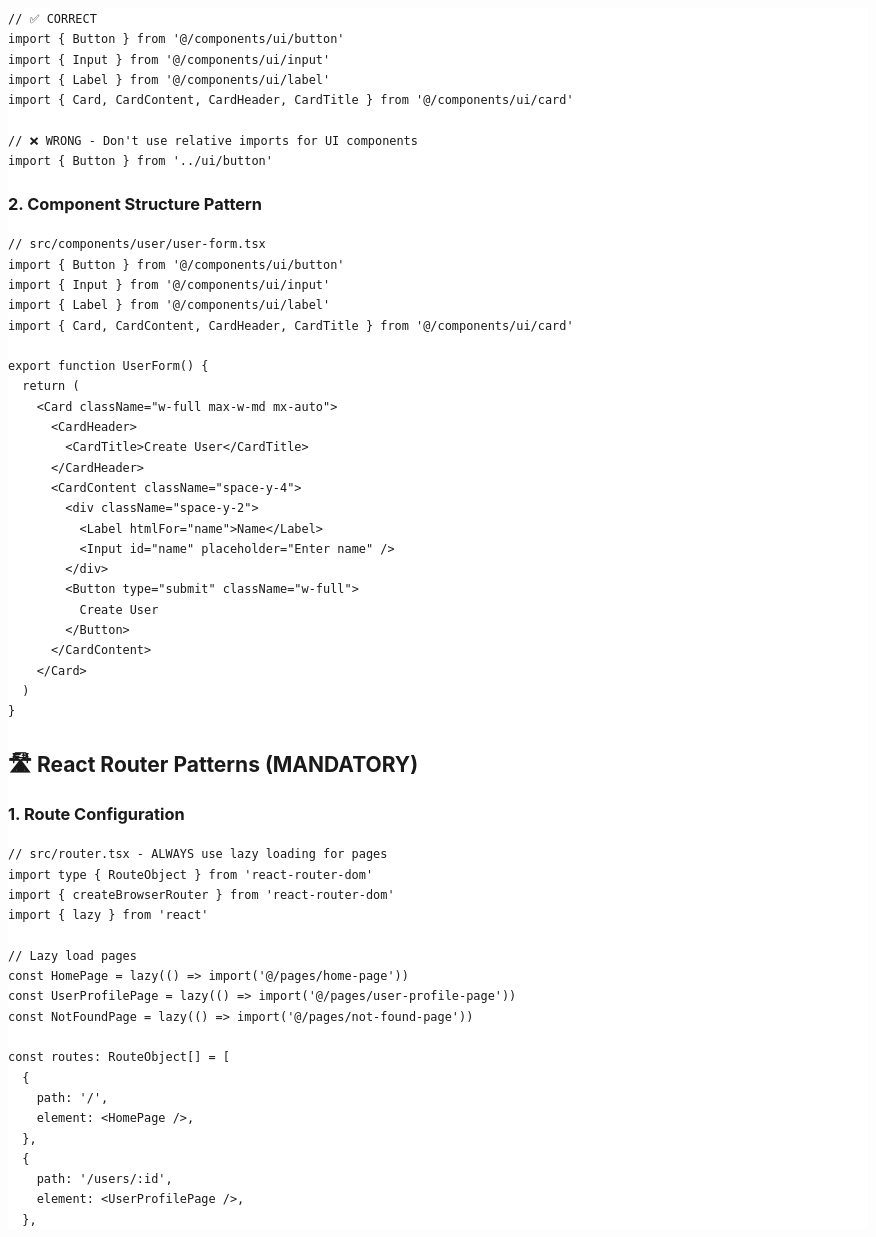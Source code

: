 ```tsx
// ✅ CORRECT
import { Button } from '@/components/ui/button'
import { Input } from '@/components/ui/input'
import { Label } from '@/components/ui/label'
import { Card, CardContent, CardHeader, CardTitle } from '@/components/ui/card'

// ❌ WRONG - Don't use relative imports for UI components
import { Button } from '../ui/button'
```

### 2. Component Structure Pattern

```tsx
// src/components/user/user-form.tsx
import { Button } from '@/components/ui/button'
import { Input } from '@/components/ui/input'
import { Label } from '@/components/ui/label'
import { Card, CardContent, CardHeader, CardTitle } from '@/components/ui/card'

export function UserForm() {
  return (
    <Card className="w-full max-w-md mx-auto">
      <CardHeader>
        <CardTitle>Create User</CardTitle>
      </CardHeader>
      <CardContent className="space-y-4">
        <div className="space-y-2">
          <Label htmlFor="name">Name</Label>
          <Input id="name" placeholder="Enter name" />
        </div>
        <Button type="submit" className="w-full">
          Create User
        </Button>
      </CardContent>
    </Card>
  )
}
```

## 🛣️ React Router Patterns (MANDATORY)

### 1. Route Configuration

```tsx
// src/router.tsx - ALWAYS use lazy loading for pages
import type { RouteObject } from 'react-router-dom'
import { createBrowserRouter } from 'react-router-dom'
import { lazy } from 'react'

// Lazy load pages
const HomePage = lazy(() => import('@/pages/home-page'))
const UserProfilePage = lazy(() => import('@/pages/user-profile-page'))
const NotFoundPage = lazy(() => import('@/pages/not-found-page'))

const routes: RouteObject[] = [
  {
    path: '/',
    element: <HomePage />,
  },
  {
    path: '/users/:id',
    element: <UserProfilePage />,
  },
```